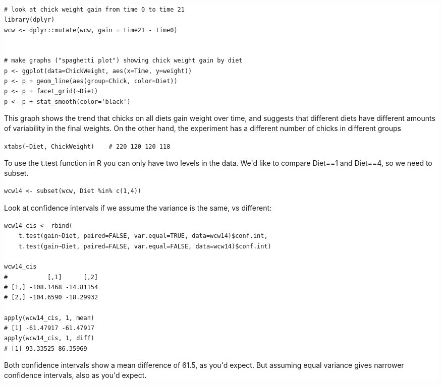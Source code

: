     # look at chick weight gain from time 0 to time 21
    library(dplyr)
    wcw <- dplyr::mutate(wcw, gain = time21 - time0)


    # make graphs ("spaghetti plot") showing chick weight gain by diet
    p <- ggplot(data=ChickWeight, aes(x=Time, y=weight))
    p <- p + geom_line(aes(group=Chick, color=Diet))
    p <- p + facet_grid(~Diet)
    p <- p + stat_smooth(color='black')

This graph shows the trend that chicks on all diets gain weight over time,
and suggests that different diets have different amounts of variability in
the final weights. On the other hand, the experiment has a different number
of chicks in different groups

    xtabs(~Diet, ChickWeight)    # 220 120 120 118

To use the t.test function in R you can only have two levels in the data.
We'd like to compare Diet==1 and Diet==4, so we need to subset.

    wcw14 <- subset(wcw, Diet %in% c(1,4))

Look at confidence intervals if we assume the variance is the same, vs
different:

    wcw14_cis <- rbind(
        t.test(gain~Diet, paired=FALSE, var.equal=TRUE, data=wcw14)$conf.int,
        t.test(gain~Diet, paired=FALSE, var.equal=FALSE, data=wcw14)$conf.int)

    wcw14_cis
    #           [,1]      [,2]
    # [1,] -108.1468 -14.81154
    # [2,] -104.6590 -18.29932

    apply(wcw14_cis, 1, mean)
    # [1] -61.47917 -61.47917
    apply(wcw14_cis, 1, diff)
    # [1] 93.33525 86.35969

Both confidence intervals show a mean difference of 61.5, as you'd
expect.  But assuming equal variance gives narrower confidence
intervals, also as you'd expect.
